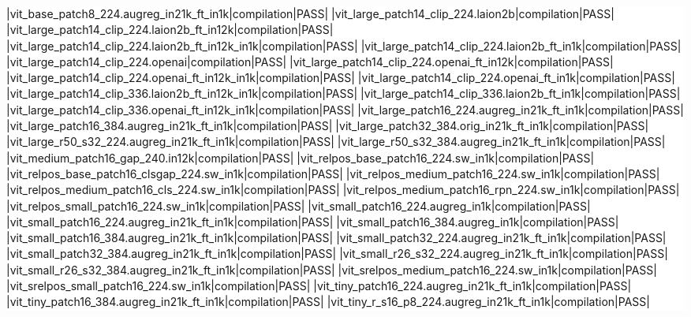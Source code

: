 |vit_base_patch8_224.augreg_in21k_ft_in1k|compilation|PASS|
|vit_large_patch14_clip_224.laion2b|compilation|PASS|
|vit_large_patch14_clip_224.laion2b_ft_in12k|compilation|PASS|
|vit_large_patch14_clip_224.laion2b_ft_in12k_in1k|compilation|PASS|
|vit_large_patch14_clip_224.laion2b_ft_in1k|compilation|PASS|
|vit_large_patch14_clip_224.openai|compilation|PASS|
|vit_large_patch14_clip_224.openai_ft_in12k|compilation|PASS|
|vit_large_patch14_clip_224.openai_ft_in12k_in1k|compilation|PASS|
|vit_large_patch14_clip_224.openai_ft_in1k|compilation|PASS|
|vit_large_patch14_clip_336.laion2b_ft_in12k_in1k|compilation|PASS|
|vit_large_patch14_clip_336.laion2b_ft_in1k|compilation|PASS|
|vit_large_patch14_clip_336.openai_ft_in12k_in1k|compilation|PASS|
|vit_large_patch16_224.augreg_in21k_ft_in1k|compilation|PASS|
|vit_large_patch16_384.augreg_in21k_ft_in1k|compilation|PASS|
|vit_large_patch32_384.orig_in21k_ft_in1k|compilation|PASS|
|vit_large_r50_s32_224.augreg_in21k_ft_in1k|compilation|PASS|
|vit_large_r50_s32_384.augreg_in21k_ft_in1k|compilation|PASS|
|vit_medium_patch16_gap_240.in12k|compilation|PASS|
|vit_relpos_base_patch16_224.sw_in1k|compilation|PASS|
|vit_relpos_base_patch16_clsgap_224.sw_in1k|compilation|PASS|
|vit_relpos_medium_patch16_224.sw_in1k|compilation|PASS|
|vit_relpos_medium_patch16_cls_224.sw_in1k|compilation|PASS|
|vit_relpos_medium_patch16_rpn_224.sw_in1k|compilation|PASS|
|vit_relpos_small_patch16_224.sw_in1k|compilation|PASS|
|vit_small_patch16_224.augreg_in1k|compilation|PASS|
|vit_small_patch16_224.augreg_in21k_ft_in1k|compilation|PASS|
|vit_small_patch16_384.augreg_in1k|compilation|PASS|
|vit_small_patch16_384.augreg_in21k_ft_in1k|compilation|PASS|
|vit_small_patch32_224.augreg_in21k_ft_in1k|compilation|PASS|
|vit_small_patch32_384.augreg_in21k_ft_in1k|compilation|PASS|
|vit_small_r26_s32_224.augreg_in21k_ft_in1k|compilation|PASS|
|vit_small_r26_s32_384.augreg_in21k_ft_in1k|compilation|PASS|
|vit_srelpos_medium_patch16_224.sw_in1k|compilation|PASS|
|vit_srelpos_small_patch16_224.sw_in1k|compilation|PASS|
|vit_tiny_patch16_224.augreg_in21k_ft_in1k|compilation|PASS|
|vit_tiny_patch16_384.augreg_in21k_ft_in1k|compilation|PASS|
|vit_tiny_r_s16_p8_224.augreg_in21k_ft_in1k|compilation|PASS|